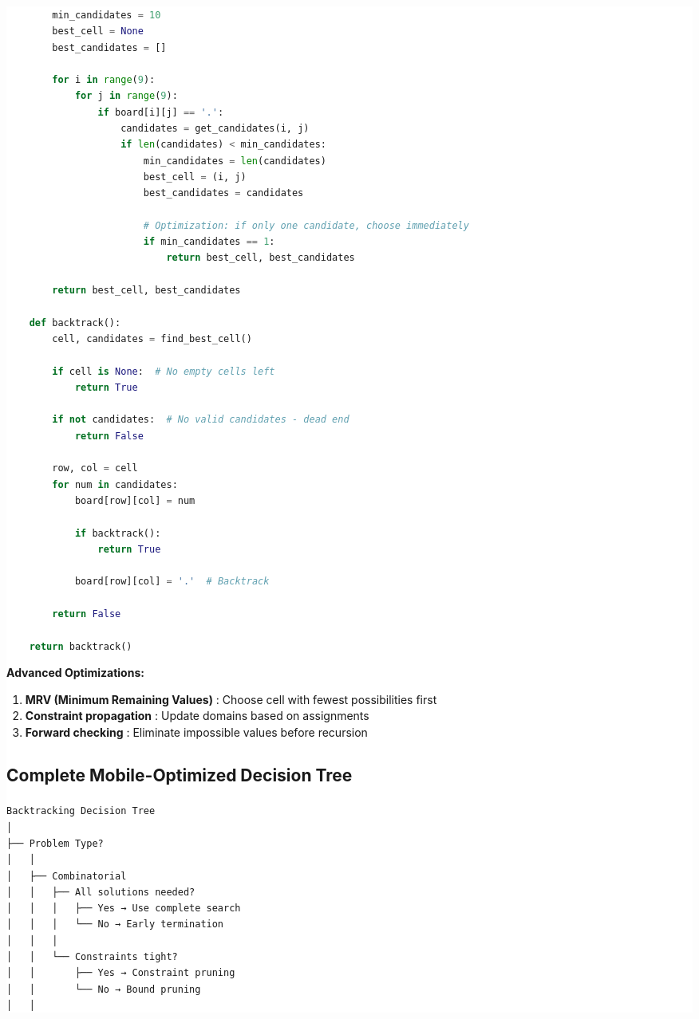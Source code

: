 ```python
        min_candidates = 10
        best_cell = None
        best_candidates = []
      
        for i in range(9):
            for j in range(9):
                if board[i][j] == '.':
                    candidates = get_candidates(i, j)
                    if len(candidates) < min_candidates:
                        min_candidates = len(candidates)
                        best_cell = (i, j)
                        best_candidates = candidates
                      
                        # Optimization: if only one candidate, choose immediately
                        if min_candidates == 1:
                            return best_cell, best_candidates
      
        return best_cell, best_candidates
  
    def backtrack():
        cell, candidates = find_best_cell()
      
        if cell is None:  # No empty cells left
            return True
      
        if not candidates:  # No valid candidates - dead end
            return False
      
        row, col = cell
        for num in candidates:
            board[row][col] = num
          
            if backtrack():
                return True
          
            board[row][col] = '.'  # Backtrack
      
        return False
  
    return backtrack()
```

**Advanced Optimizations:**

1. **MRV (Minimum Remaining Values)** : Choose cell with fewest possibilities first
2. **Constraint propagation** : Update domains based on assignments
3. **Forward checking** : Eliminate impossible values before recursion

## Complete Mobile-Optimized Decision Tree

```
Backtracking Decision Tree
│
├── Problem Type?
│   │
│   ├── Combinatorial
│   │   ├── All solutions needed?
│   │   │   ├── Yes → Use complete search
│   │   │   └── No → Early termination
│   │   │
│   │   └── Constraints tight?
│   │       ├── Yes → Constraint pruning
│   │       └── No → Bound pruning
│   │
```